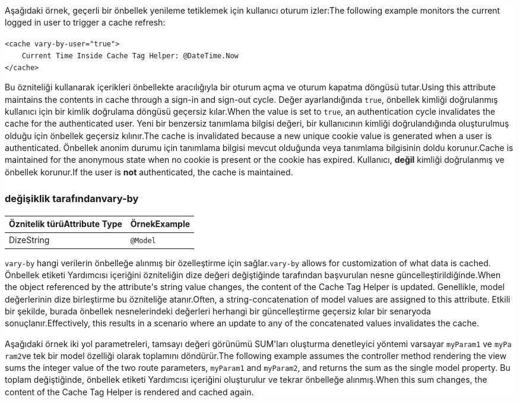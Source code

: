 <span data-ttu-id="5bc93-180">Aşağıdaki örnek, geçerli bir önbellek yenileme tetiklemek için kullanıcı oturum izler:</span><span class="sxs-lookup"><span data-stu-id="5bc93-180">The following example monitors the current logged in user to trigger a cache refresh:</span></span>

```cshtml
<cache vary-by-user="true">
    Current Time Inside Cache Tag Helper: @DateTime.Now
</cache>
```

<span data-ttu-id="5bc93-181">Bu özniteliği kullanarak içerikleri önbellekte aracılığıyla bir oturum açma ve oturum kapatma döngüsü tutar.</span><span class="sxs-lookup"><span data-stu-id="5bc93-181">Using this attribute maintains the contents in cache through a sign-in and sign-out cycle.</span></span> <span data-ttu-id="5bc93-182">Değer ayarlandığında `true`, önbellek kimliği doğrulanmış kullanıcı için bir kimlik doğrulama döngüsü geçersiz kılar.</span><span class="sxs-lookup"><span data-stu-id="5bc93-182">When the value is set to `true`, an authentication cycle invalidates the cache for the authenticated user.</span></span> <span data-ttu-id="5bc93-183">Yeni bir benzersiz tanımlama bilgisi değeri, bir kullanıcının kimliği doğrulandığında oluşturulmuş olduğu için önbellek geçersiz kılınır.</span><span class="sxs-lookup"><span data-stu-id="5bc93-183">The cache is invalidated because a new unique cookie value is generated when a user is authenticated.</span></span> <span data-ttu-id="5bc93-184">Önbellek anonim durumu için tanımlama bilgisi mevcut olduğunda veya tanımlama bilgisinin doldu korunur.</span><span class="sxs-lookup"><span data-stu-id="5bc93-184">Cache is maintained for the anonymous state when no cookie is present or the cookie has expired.</span></span> <span data-ttu-id="5bc93-185">Kullanıcı, **değil** kimliği doğrulanmış ve önbellek korunur.</span><span class="sxs-lookup"><span data-stu-id="5bc93-185">If the user is **not** authenticated, the cache is maintained.</span></span>

### <a name="vary-by"></a><span data-ttu-id="5bc93-186">değişiklik tarafından</span><span class="sxs-lookup"><span data-stu-id="5bc93-186">vary-by</span></span>

| <span data-ttu-id="5bc93-187">Öznitelik türü</span><span class="sxs-lookup"><span data-stu-id="5bc93-187">Attribute Type</span></span> | <span data-ttu-id="5bc93-188">Örnek</span><span class="sxs-lookup"><span data-stu-id="5bc93-188">Example</span></span>  |
| -------------- | -------- |
| <span data-ttu-id="5bc93-189">Dize</span><span class="sxs-lookup"><span data-stu-id="5bc93-189">String</span></span>         | `@Model` |

<span data-ttu-id="5bc93-190">`vary-by` hangi verilerin önbelleğe alınmış bir özelleştirme için sağlar.</span><span class="sxs-lookup"><span data-stu-id="5bc93-190">`vary-by` allows for customization of what data is cached.</span></span> <span data-ttu-id="5bc93-191">Önbellek etiketi Yardımcısı içeriğini özniteliğin dize değeri değiştiğinde tarafından başvurulan nesne güncelleştirildiğinde.</span><span class="sxs-lookup"><span data-stu-id="5bc93-191">When the object referenced by the attribute's string value changes, the content of the Cache Tag Helper is updated.</span></span> <span data-ttu-id="5bc93-192">Genellikle, model değerlerinin dize birleştirme bu özniteliğe atanır.</span><span class="sxs-lookup"><span data-stu-id="5bc93-192">Often, a string-concatenation of model values are assigned to this attribute.</span></span> <span data-ttu-id="5bc93-193">Etkili bir şekilde, burada önbellek nesnelerindeki değerleri herhangi bir güncelleştirme geçersiz kılar bir senaryoda sonuçlanır.</span><span class="sxs-lookup"><span data-stu-id="5bc93-193">Effectively, this results in a scenario where an update to any of the concatenated values invalidates the cache.</span></span>

<span data-ttu-id="5bc93-194">Aşağıdaki örnek iki yol parametreleri, tamsayı değeri görünümü SUM'ları oluşturma denetleyici yöntemi varsayar `myParam1` ve `myParam2`ve tek bir model özelliği olarak toplamını döndürür.</span><span class="sxs-lookup"><span data-stu-id="5bc93-194">The following example assumes the controller method rendering the view sums the integer value of the two route parameters, `myParam1` and `myParam2`, and returns the sum as the single model property.</span></span> <span data-ttu-id="5bc93-195">Bu toplam değiştiğinde, önbellek etiketi Yardımcısı içeriğini oluşturulur ve tekrar önbelleğe alınmış.</span><span class="sxs-lookup"><span data-stu-id="5bc93-195">When this sum changes, the content of the Cache Tag Helper is rendered and cached again.</span></span>  
